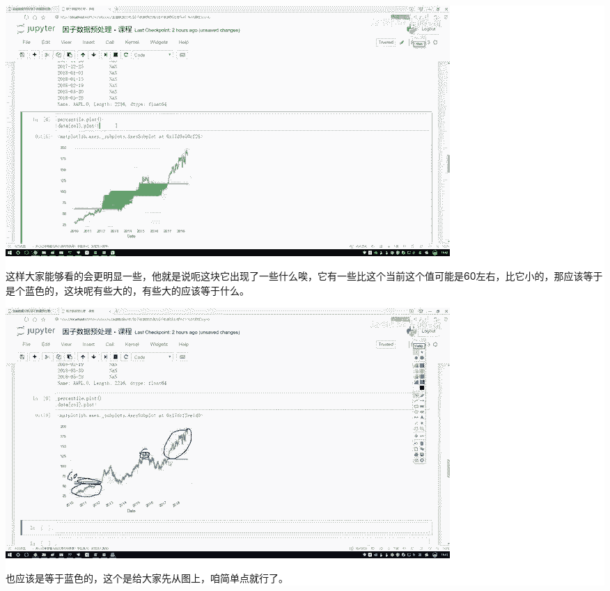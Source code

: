 ![](img/58d0b768eef33935b754fcc77a926b4d_47.png)

这样大家能够看的会更明显一些，他就是说呃这块它出现了一些什么唉，它有一些比这个当前这个值可能是60左右，比它小的，那应该等于是个蓝色的，这块呢有些大的，有些大的应该等于什么。



![](img/58d0b768eef33935b754fcc77a926b4d_49.png)

也应该是等于蓝色的，这个是给大家先从图上，咱简单点就行了。

